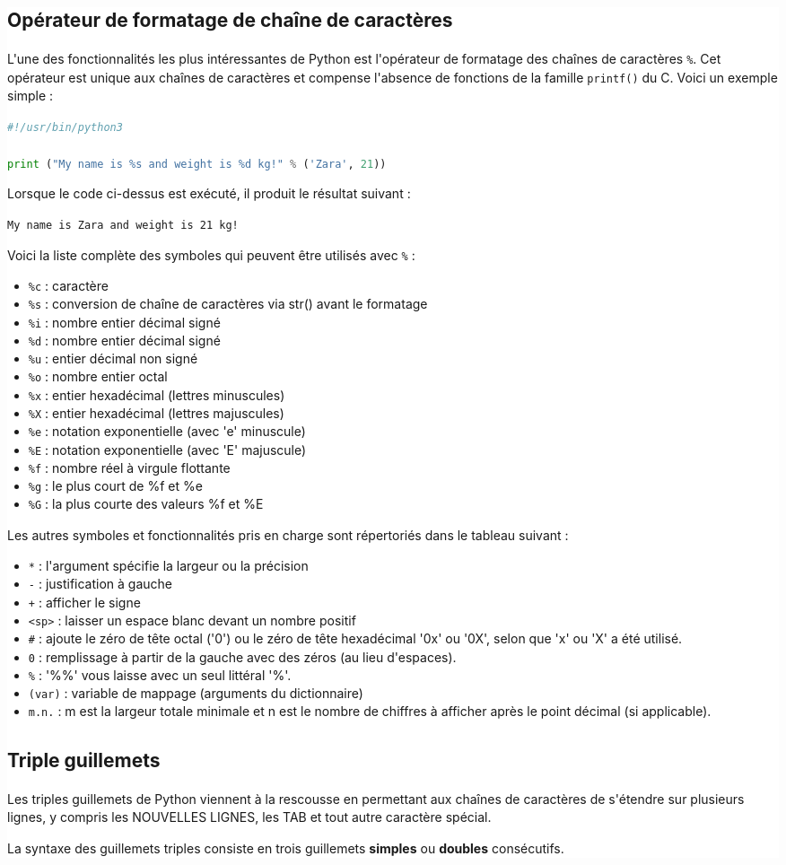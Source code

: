 ## Opérateur de formatage de chaîne de caractères

L'une des fonctionnalités les plus intéressantes de Python est l'opérateur de formatage des chaînes de caractères ```%```. Cet opérateur est unique aux chaînes de caractères et compense l'absence de fonctions de la famille ```printf()``` du C. Voici un exemple simple :

```python
#!/usr/bin/python3

print ("My name is %s and weight is %d kg!" % ('Zara', 21))
```

Lorsque le code ci-dessus est exécuté, il produit le résultat suivant :

```bash
My name is Zara and weight is 21 kg!
```

Voici la liste complète des symboles qui peuvent être utilisés avec ```%``` :

- ```%c``` : caractère
- ```%s``` : conversion de chaîne de caractères via str() avant le formatage
- ```%i``` : nombre entier décimal signé
- ```%d``` : nombre entier décimal signé
- ```%u``` : entier décimal non signé
- ```%o``` : nombre entier octal
- ```%x``` : entier hexadécimal (lettres minuscules)
- ```%X``` : entier hexadécimal (lettres majuscules)
- ```%e``` : notation exponentielle (avec 'e' minuscule)
- ```%E``` : notation exponentielle (avec 'E' majuscule)
- ```%f``` : nombre réel à virgule flottante
- ```%g``` : le plus court de %f et %e
- ```%G``` : la plus courte des valeurs %f et %E

Les autres symboles et fonctionnalités pris en charge sont répertoriés dans le tableau suivant :

- ```*``` : l'argument spécifie la largeur ou la précision
- ```-``` : justification à gauche
- ```+``` : afficher le signe
- ```<sp>``` : laisser un espace blanc devant un nombre positif
- ```#``` : ajoute le zéro de tête octal ('0') ou le zéro de tête hexadécimal '0x' ou '0X', selon que 'x' ou 'X' a été utilisé.
- ```0``` : remplissage à partir de la gauche avec des zéros (au lieu d'espaces).
- ```%``` : '%%' vous laisse avec un seul littéral '%'.
- ```(var)``` : variable de mappage (arguments du dictionnaire)
- ```m.n.``` : m est la largeur totale minimale et n est le nombre de chiffres à afficher après le point décimal (si applicable).

## Triple guillemets

Les triples guillemets de Python viennent à la rescousse en permettant aux chaînes de caractères de s'étendre sur plusieurs lignes, y compris les NOUVELLES LIGNES, les TAB et tout autre caractère spécial.

La syntaxe des guillemets triples consiste en trois guillemets **simples** ou **doubles** consécutifs.
